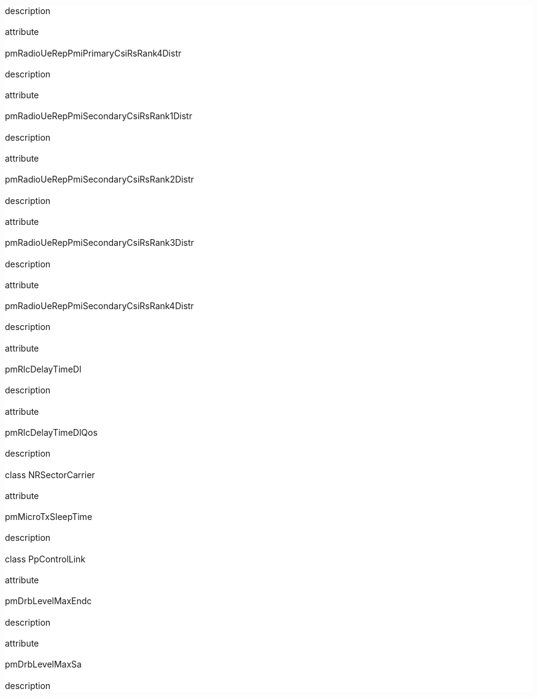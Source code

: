 description

attribute

pmRadioUeRepPmiPrimaryCsiRsRank4Distr

description

attribute

pmRadioUeRepPmiSecondaryCsiRsRank1Distr

description

attribute

pmRadioUeRepPmiSecondaryCsiRsRank2Distr

description

attribute

pmRadioUeRepPmiSecondaryCsiRsRank3Distr

description

attribute

pmRadioUeRepPmiSecondaryCsiRsRank4Distr

description

attribute

pmRlcDelayTimeDl

description

attribute

pmRlcDelayTimeDlQos

description

class NRSectorCarrier

attribute

pmMicroTxSleepTime

description

class PpControlLink

attribute

pmDrbLevelMaxEndc

description

attribute

pmDrbLevelMaxSa

description
